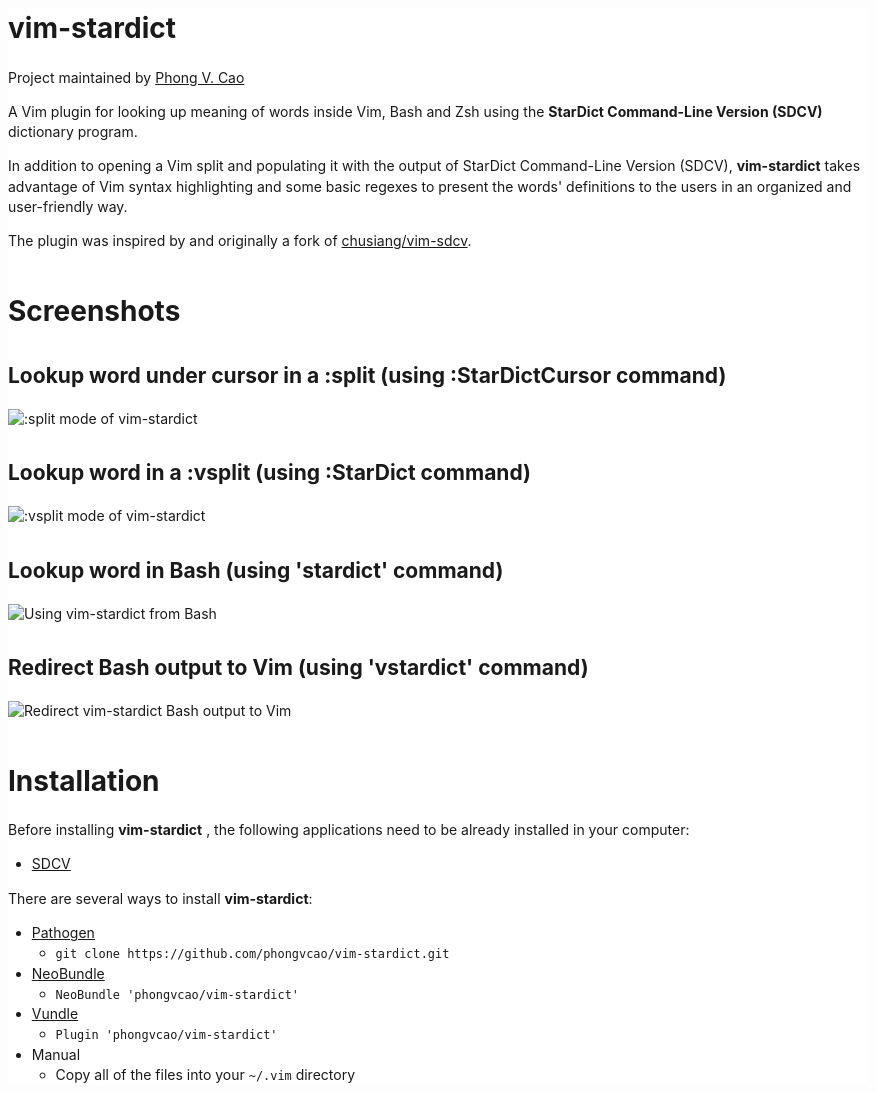 # vim-stardict

Project maintained by <a href="http://phongvcao.com/" target="_blank">Phong V.
Cao</a>

A Vim plugin for looking up meaning of words inside Vim, Bash and Zsh using the
**StarDict Command-Line Version (SDCV)** dictionary program.

In addition to opening a Vim split and populating it with the output of StarDict
Command-Line Version (SDCV), **vim-stardict** takes advantage of Vim syntax
highlighting and some basic regexes to present the words' definitions to the
users in an organized and user-friendly way.

The plugin was inspired by and originally a fork of
[chusiang/vim-sdcv](https://github.com/chusiang/vim-sdcv).


Screenshots
===========

Lookup word under cursor in a :split (using :StarDictCursor command)
--------------
![:split mode of vim-stardict](http://www.mediafire.com/convkey/bc14/a6nv3auv11g61226g.jpg)

Lookup word in a :vsplit (using :StarDict command)
---------------
![:vsplit mode of vim-stardict](http://www.mediafire.com/convkey/3ef1/js0cp9p475fse5q6g.jpg)

Lookup word in Bash (using 'stardict' command)
---------------
![Using vim-stardict from Bash](http://www.mediafire.com/convkey/c799/jasp8h8pimlhbat6g.jpg)

Redirect Bash output to Vim (using 'vstardict' command)
---------------
![Redirect vim-stardict Bash output to Vim](http://www.mediafire.com/convkey/f4a6/xy7slj2jsdcrpsu6g.jpg)


Installation
============

Before installing **vim-stardict** , the following applications need to be
already installed in your computer:

* [SDCV][0]

There are several ways to install **vim-stardict**:

* [Pathogen][1]
    * `git clone https://github.com/phongvcao/vim-stardict.git`
* [NeoBundle][2]
    * `NeoBundle 'phongvcao/vim-stardict'`
* [Vundle][3]
    * `Plugin 'phongvcao/vim-stardict'`
* Manual
    * Copy all of the files into your `~/.vim` directory


[0]: http://sdcv.sourceforge.net/
[1]: https://github.com/tpope/vim-pathogen
[2]: https://github.com/Shougo/neobundle.vim
[3]: https://github.com/gmarik/vundle
[4]: https://wiki.archlinux.org/index.php/Color_Bash_Prompt#List_of_colors_for_prompt_and_Bash
[5]: http://vimdoc.sourceforge.net/htmldoc/syntax.html#group-name